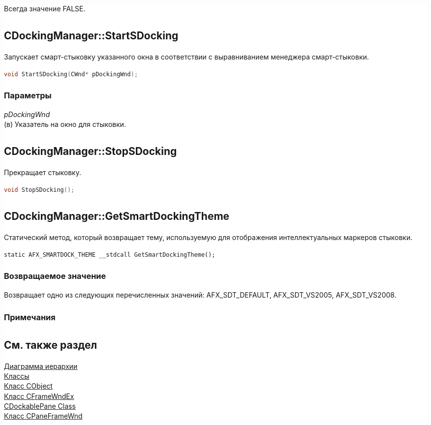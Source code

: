 Всегда значение FALSE.

## <a name="cdockingmanagerstartsdocking"></a><a name="startsdocking"></a>CDockingManager::StartSDocking

Запускает смарт-стыковку указанного окна в соответствии с выравниванием менеджера смарт-стыковки.

```cpp
void StartSDocking(CWnd* pDockingWnd);
```

### <a name="parameters"></a>Параметры

*pDockingWnd*<br/>
(в) Указатель на окно для стыковки.

## <a name="cdockingmanagerstopsdocking"></a><a name="stopsdocking"></a>CDockingManager::StopSDocking

Прекращает стыковку.

```cpp
void StopSDocking();
```

## <a name="cdockingmanagergetsmartdockingtheme"></a><a name="getsmartdockingtheme"></a>CDockingManager::GetSmartDockingTheme

Статический метод, который возвращает тему, используемую для отображения интеллектуальных маркеров стыковки.

```
static AFX_SMARTDOCK_THEME __stdcall GetSmartDockingTheme();
```

### <a name="return-value"></a>Возвращаемое значение

Возвращает одно из следующих перечисленных значений: AFX_SDT_DEFAULT, AFX_SDT_VS2005, AFX_SDT_VS2008.

### <a name="remarks"></a>Примечания

## <a name="see-also"></a>См. также раздел

[Диаграмма иерархии](../../mfc/hierarchy-chart.md)<br/>
[Классы](../../mfc/reference/mfc-classes.md)<br/>
[Класс CObject](../../mfc/reference/cobject-class.md)<br/>
[Класс CFrameWndEx](../../mfc/reference/cframewndex-class.md)<br/>
[CDockablePane Class](../../mfc/reference/cdockablepane-class.md)<br/>
[Класс CPaneFrameWnd](../../mfc/reference/cpaneframewnd-class.md)

